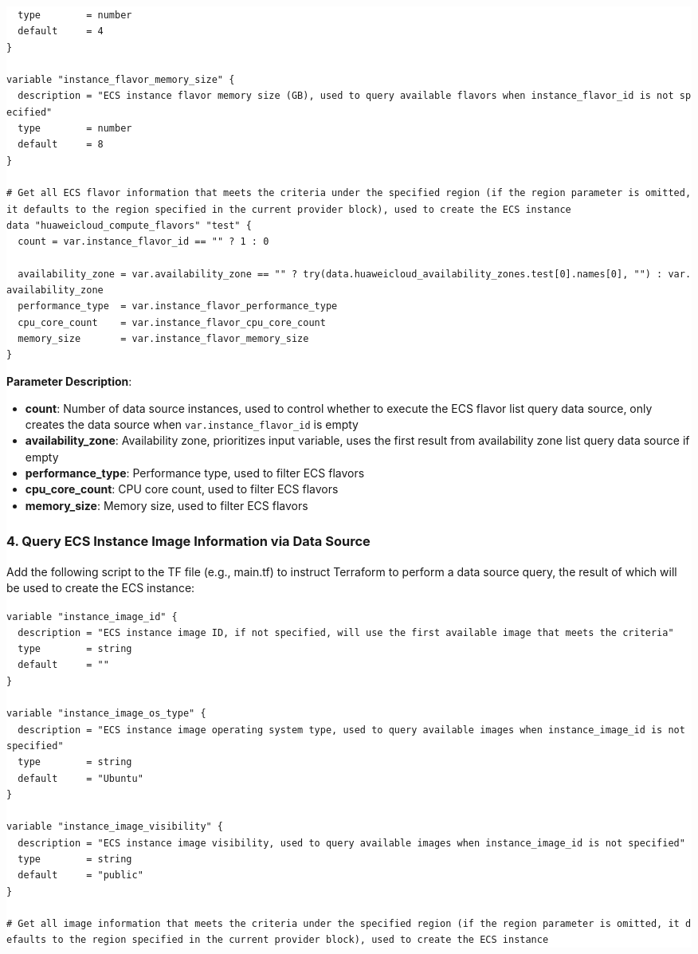 ```hcl
  type        = number
  default     = 4
}

variable "instance_flavor_memory_size" {
  description = "ECS instance flavor memory size (GB), used to query available flavors when instance_flavor_id is not specified"
  type        = number
  default     = 8
}

# Get all ECS flavor information that meets the criteria under the specified region (if the region parameter is omitted, it defaults to the region specified in the current provider block), used to create the ECS instance
data "huaweicloud_compute_flavors" "test" {
  count = var.instance_flavor_id == "" ? 1 : 0

  availability_zone = var.availability_zone == "" ? try(data.huaweicloud_availability_zones.test[0].names[0], "") : var.availability_zone
  performance_type  = var.instance_flavor_performance_type
  cpu_core_count    = var.instance_flavor_cpu_core_count
  memory_size       = var.instance_flavor_memory_size
}
```

**Parameter Description**:
- **count**: Number of data source instances, used to control whether to execute the ECS flavor list query data source, only creates the data source when `var.instance_flavor_id` is empty
- **availability_zone**: Availability zone, prioritizes input variable, uses the first result from availability zone list query data source if empty
- **performance_type**: Performance type, used to filter ECS flavors
- **cpu_core_count**: CPU core count, used to filter ECS flavors
- **memory_size**: Memory size, used to filter ECS flavors

### 4. Query ECS Instance Image Information via Data Source

Add the following script to the TF file (e.g., main.tf) to instruct Terraform to perform a data source query, the result of which will be used to create the ECS instance:

```hcl
variable "instance_image_id" {
  description = "ECS instance image ID, if not specified, will use the first available image that meets the criteria"
  type        = string
  default     = ""
}

variable "instance_image_os_type" {
  description = "ECS instance image operating system type, used to query available images when instance_image_id is not specified"
  type        = string
  default     = "Ubuntu"
}

variable "instance_image_visibility" {
  description = "ECS instance image visibility, used to query available images when instance_image_id is not specified"
  type        = string
  default     = "public"
}

# Get all image information that meets the criteria under the specified region (if the region parameter is omitted, it defaults to the region specified in the current provider block), used to create the ECS instance
```